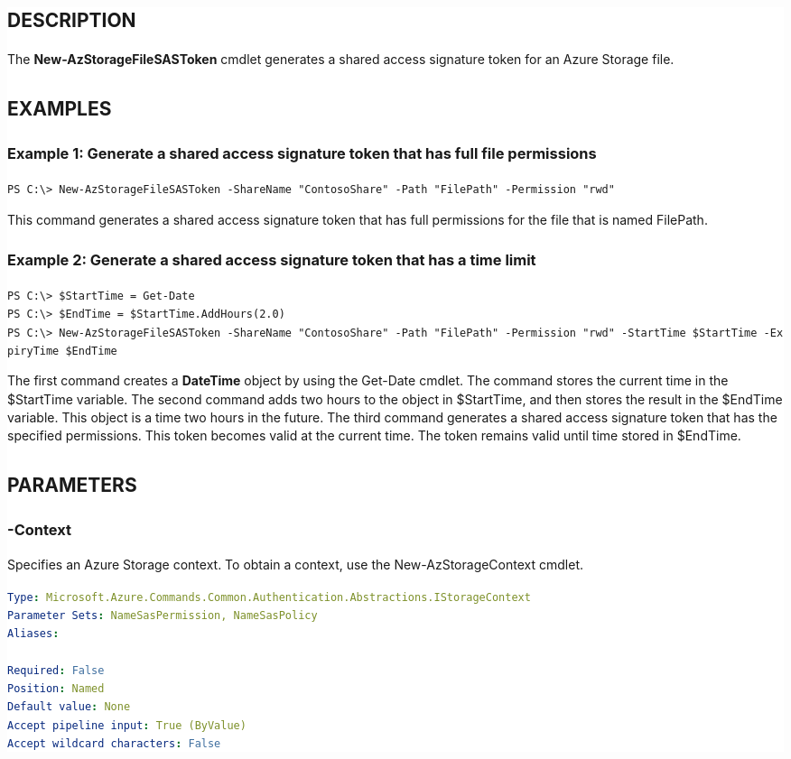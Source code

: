 ## DESCRIPTION
The **New-AzStorageFileSASToken** cmdlet generates a shared access signature token for an Azure Storage file.

## EXAMPLES

### Example 1: Generate a shared access signature token that has full file permissions
```
PS C:\> New-AzStorageFileSASToken -ShareName "ContosoShare" -Path "FilePath" -Permission "rwd"
```

This command generates a shared access signature token that has full permissions for the file that is named FilePath.

### Example 2: Generate a shared access signature token that has a time limit
```
PS C:\> $StartTime = Get-Date
PS C:\> $EndTime = $StartTime.AddHours(2.0)
PS C:\> New-AzStorageFileSASToken -ShareName "ContosoShare" -Path "FilePath" -Permission "rwd" -StartTime $StartTime -ExpiryTime $EndTime
```

The first command creates a **DateTime** object by using the Get-Date cmdlet.
The command stores the current time in the $StartTime variable.
The second command adds two hours to the object in $StartTime, and then stores the result in the $EndTime variable.
This object is a time two hours in the future.
The third command generates a shared access signature token that has the specified permissions.
This token becomes valid at the current time.
The token remains valid until time stored in $EndTime.

## PARAMETERS

### -Context
Specifies an Azure Storage context.
To obtain a context, use the New-AzStorageContext cmdlet.

```yaml
Type: Microsoft.Azure.Commands.Common.Authentication.Abstractions.IStorageContext
Parameter Sets: NameSasPermission, NameSasPolicy
Aliases:

Required: False
Position: Named
Default value: None
Accept pipeline input: True (ByValue)
Accept wildcard characters: False
```
